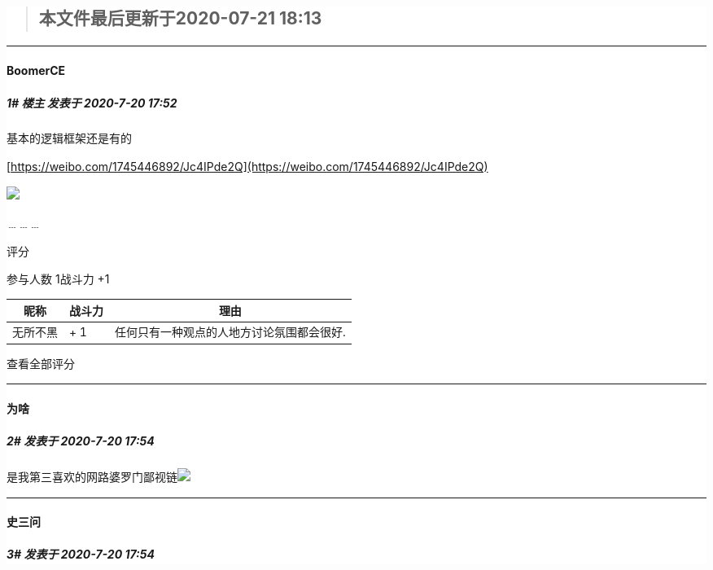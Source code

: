 > ## **本文件最后更新于2020-07-21 18:13** 



*****

####  BoomerCE  
##### 1#       楼主       发表于 2020-7-20 17:52




基本的逻辑框架还是有的

[https://weibo.com/1745446892/Jc4IPde2Q](https://weibo.com/1745446892/Jc4IPde2Q)

<img src="http://wx4.sinaimg.cn/large/680967ecgy1ggxgey6jkuj20ku112n5y.jpg" referrerpolicy="no-referrer">



﹍﹍﹍

评分





 参与人数 1战斗力 +1

|昵称|战斗力|理由|
|----|---|---|
| 无所不黑| + 1|任何只有一种观点的人地方讨论氛围都会很好.|



查看全部评分






*****

####  为啥  
##### 2#       发表于 2020-7-20 17:54




是我第三喜欢的网路婆罗门鄙视链<img src="https://static.saraba1st.com/image/smiley/face2017/067.png" referrerpolicy="no-referrer">







*****

####  史三问  
##### 3#       发表于 2020-7-20 17:54



